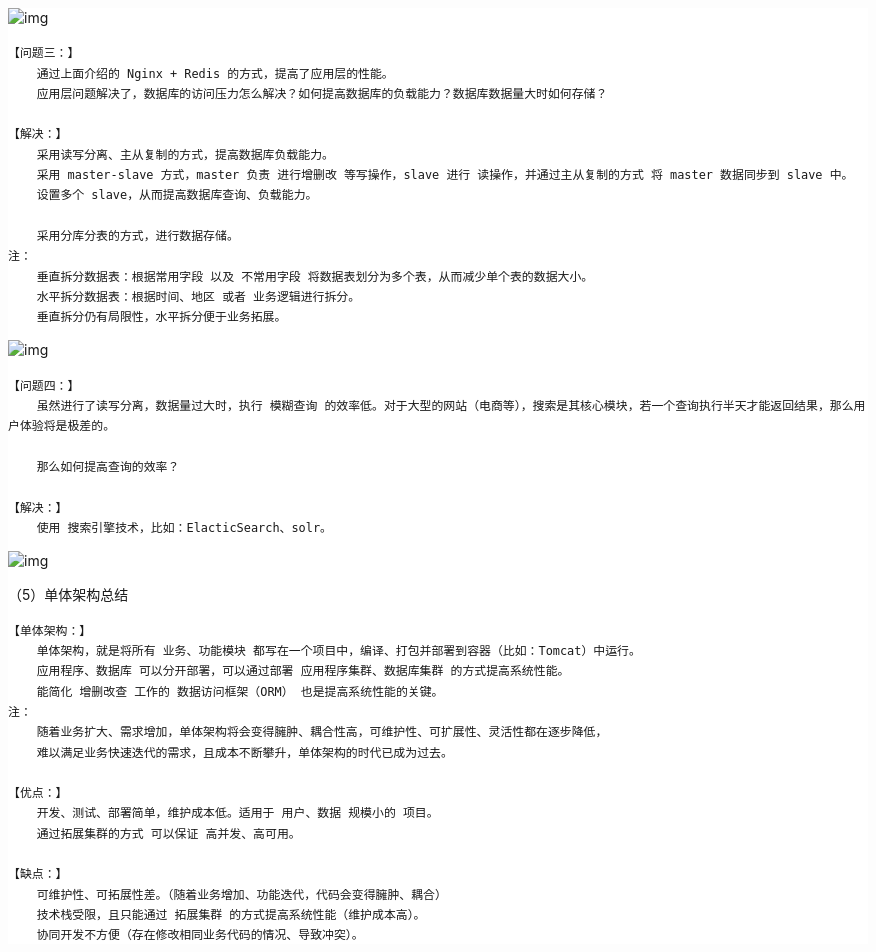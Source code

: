 

![img](https://img2020.cnblogs.com/blog/1688578/202012/1688578-20201208204322990-1297949255.png)

```
【问题三：】
    通过上面介绍的 Nginx + Redis 的方式，提高了应用层的性能。
    应用层问题解决了，数据库的访问压力怎么解决？如何提高数据库的负载能力？数据库数据量大时如何存储？
    
【解决：】
    采用读写分离、主从复制的方式，提高数据库负载能力。
    采用 master-slave 方式，master 负责 进行增删改 等写操作，slave 进行 读操作，并通过主从复制的方式 将 master 数据同步到 slave 中。
    设置多个 slave，从而提高数据库查询、负载能力。
    
    采用分库分表的方式，进行数据存储。
注：
    垂直拆分数据表：根据常用字段 以及 不常用字段 将数据表划分为多个表，从而减少单个表的数据大小。
    水平拆分数据表：根据时间、地区 或者 业务逻辑进行拆分。
    垂直拆分仍有局限性，水平拆分便于业务拓展。
```



![img](https://img2020.cnblogs.com/blog/1688578/202012/1688578-20201208204347317-794798833.png)

 

```
【问题四：】
    虽然进行了读写分离，数据量过大时，执行 模糊查询 的效率低。对于大型的网站（电商等），搜索是其核心模块，若一个查询执行半天才能返回结果，那么用户体验将是极差的。
    
    那么如何提高查询的效率？
    
【解决：】
    使用 搜索引擎技术，比如：ElacticSearch、solr。
```



![img](https://img2020.cnblogs.com/blog/1688578/202012/1688578-20201208204413382-1092097506.png)

 

（5）单体架构总结

```
【单体架构：】
    单体架构，就是将所有 业务、功能模块 都写在一个项目中，编译、打包并部署到容器（比如：Tomcat）中运行。
    应用程序、数据库 可以分开部署，可以通过部署 应用程序集群、数据库集群 的方式提高系统性能。
    能简化 增删改查 工作的 数据访问框架（ORM） 也是提高系统性能的关键。
注：
    随着业务扩大、需求增加，单体架构将会变得臃肿、耦合性高，可维护性、可扩展性、灵活性都在逐步降低，
    难以满足业务快速迭代的需求，且成本不断攀升，单体架构的时代已成为过去。
    
【优点：】
    开发、测试、部署简单，维护成本低。适用于 用户、数据 规模小的 项目。
    通过拓展集群的方式 可以保证 高并发、高可用。

【缺点：】
    可维护性、可拓展性差。（随着业务增加、功能迭代，代码会变得臃肿、耦合）
    技术栈受限，且只能通过 拓展集群 的方式提高系统性能（维护成本高）。
    协同开发不方便（存在修改相同业务代码的情况、导致冲突）。
```
